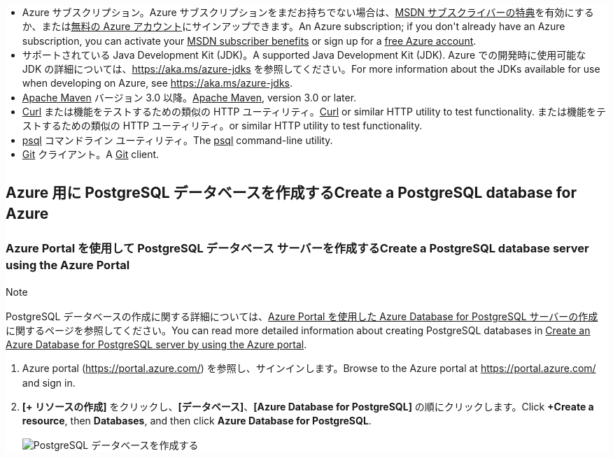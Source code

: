 * <span data-ttu-id="de093-108">Azure サブスクリプション。Azure サブスクリプションをまだお持ちでない場合は、[MSDN サブスクライバーの特典]を有効にするか、または[無料の Azure アカウント]にサインアップできます。</span><span class="sxs-lookup"><span data-stu-id="de093-108">An Azure subscription; if you don't already have an Azure subscription, you can activate your [MSDN subscriber benefits] or sign up for a [free Azure account].</span></span>
* <span data-ttu-id="de093-109">サポートされている Java Development Kit (JDK)。</span><span class="sxs-lookup"><span data-stu-id="de093-109">A supported Java Development Kit (JDK).</span></span> <span data-ttu-id="de093-110">Azure での開発時に使用可能な JDK の詳細については、<https://aka.ms/azure-jdks> を参照してください。</span><span class="sxs-lookup"><span data-stu-id="de093-110">For more information about the JDKs available for use when developing on Azure, see <https://aka.ms/azure-jdks>.</span></span>
* <span data-ttu-id="de093-111">[Apache Maven](http://maven.apache.org/) バージョン 3.0 以降。</span><span class="sxs-lookup"><span data-stu-id="de093-111">[Apache Maven](http://maven.apache.org/), version 3.0 or later.</span></span>
* <span data-ttu-id="de093-112">[Curl](https://curl.haxx.se/) または機能をテストするための類似の HTTP ユーティリティ。</span><span class="sxs-lookup"><span data-stu-id="de093-112">[Curl](https://curl.haxx.se/) or similar HTTP utility to test functionality.</span></span> <span data-ttu-id="de093-113">または機能をテストするための類似の HTTP ユーティリティ。</span><span class="sxs-lookup"><span data-stu-id="de093-113">or similar HTTP utility to test functionality.</span></span>
* <span data-ttu-id="de093-114">[psql](https://www.postgresql.org/docs/current/app-psql.html) コマンドライン ユーティリティ。</span><span class="sxs-lookup"><span data-stu-id="de093-114">The [psql](https://www.postgresql.org/docs/current/app-psql.html) command-line utility.</span></span>
* <span data-ttu-id="de093-115">[Git](https://git-scm.com/downloads) クライアント。</span><span class="sxs-lookup"><span data-stu-id="de093-115">A [Git](https://git-scm.com/downloads) client.</span></span>

## <a name="create-a-postgresql-database-for-azure"></a><span data-ttu-id="de093-116">Azure 用に PostgreSQL データベースを作成する</span><span class="sxs-lookup"><span data-stu-id="de093-116">Create a PostgreSQL database for Azure</span></span>

### <a name="create-a-postgresql-database-server-using-the-azure-portal"></a><span data-ttu-id="de093-117">Azure Portal を使用して PostgreSQL データベース サーバーを作成する</span><span class="sxs-lookup"><span data-stu-id="de093-117">Create a PostgreSQL database server using the Azure Portal</span></span>

> [!NOTE]
> 
> <span data-ttu-id="de093-118">PostgreSQL データベースの作成に関する詳細については、[Azure Portal を使用した Azure Database for PostgreSQL サーバーの作成](/azure/postgresql/quickstart-create-server-database-portal)に関するページを参照してください。</span><span class="sxs-lookup"><span data-stu-id="de093-118">You can read more detailed information about creating PostgreSQL databases in [Create an Azure Database for PostgreSQL server by using the Azure portal](/azure/postgresql/quickstart-create-server-database-portal).</span></span>

1. <span data-ttu-id="de093-119">Azure portal (<https://portal.azure.com/>) を参照し、サインインします。</span><span class="sxs-lookup"><span data-stu-id="de093-119">Browse to the Azure portal at <https://portal.azure.com/> and sign in.</span></span>

1. <span data-ttu-id="de093-120">**[+ リソースの作成]** をクリックし、**[データベース]**、**[Azure Database for PostgreSQL]** の順にクリックします。</span><span class="sxs-lookup"><span data-stu-id="de093-120">Click **+Create a resource**, then **Databases**, and then click **Azure Database for PostgreSQL**.</span></span>

   ![PostgreSQL データベースを作成する][POSTGRESQL01]


[Java 開発者向けの Azure]: /java/azure/
[Azure for Java Developers]: /java/azure/
[無料の Azure アカウント]: https://azure.microsoft.com/pricing/free-trial/
[free Azure account]: https://azure.microsoft.com/pricing/free-trial/
[Azure DevOps と Java の操作]: /azure/devops/
[Working with Azure DevOps and Java]: /azure/devops/
[MSDN サブスクライバーの特典]: https://azure.microsoft.com/pricing/member-offers/msdn-benefits-details/
[MSDN subscriber benefits]: https://azure.microsoft.com/pricing/member-offers/msdn-benefits-details/
[Spring Boot]: http://projects.spring.io/spring-boot/
[Spring Data]: https://spring.io/projects/spring-data
[Spring Initializr]: https://start.spring.io/
[Spring Framework]: https://spring.io/
[POSTGRESQL01]: media/configure-spring-data-jpa-with-azure-postgresql/create-postgresql-01.png
[POSTGRESQL02]: media/configure-spring-data-jpa-with-azure-postgresql/create-postgresql-02.png
[POSTGRESQL03]: media/configure-spring-data-jpa-with-azure-postgresql/create-postgresql-03.png
[POSTGRESQL04]: media/configure-spring-data-jpa-with-azure-postgresql/create-postgresql-04.png
[POSTGRESQL05]: media/configure-spring-data-jpa-with-azure-postgresql/create-postgresql-05.png